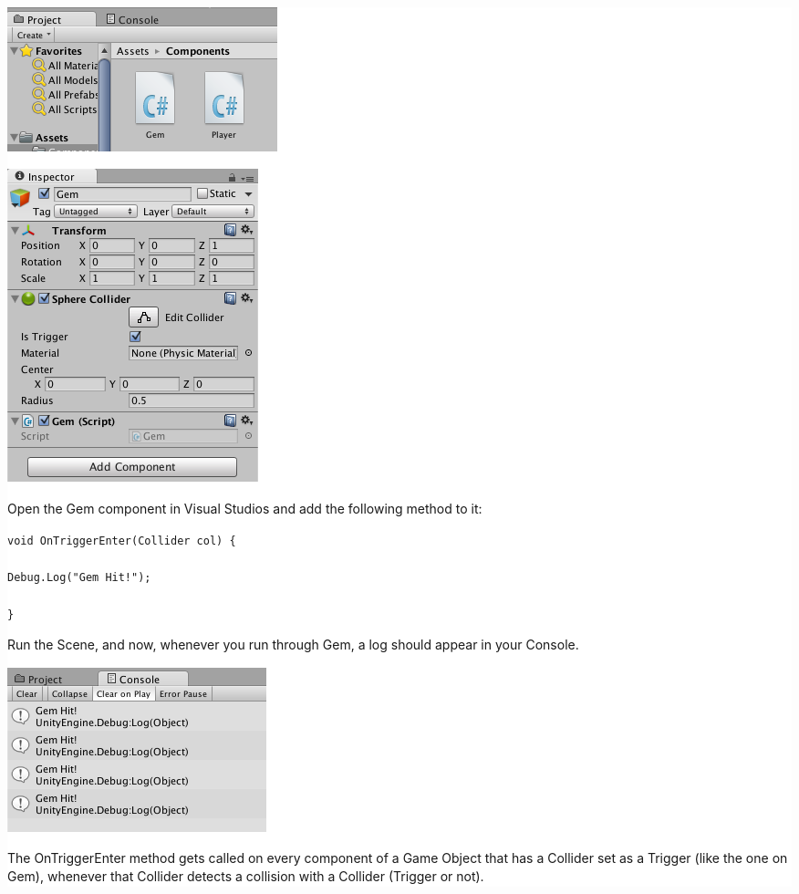 ![image alt text](../assets/image_75.png)

![image alt text](../assets/image_76.png)

Open the Gem component in Visual Studios and add the following method to it:

```
void OnTriggerEnter(Collider col) {

Debug.Log("Gem Hit!");

}
```
Run the Scene, and now, whenever you run through Gem, a log should appear in your Console.

![image alt text](../assets/image_77.png)

The OnTriggerEnter method gets called on every component of a Game Object that has a Collider set as a Trigger (like the one on Gem), whenever that Collider detects a collision with a Collider (Trigger or not).
